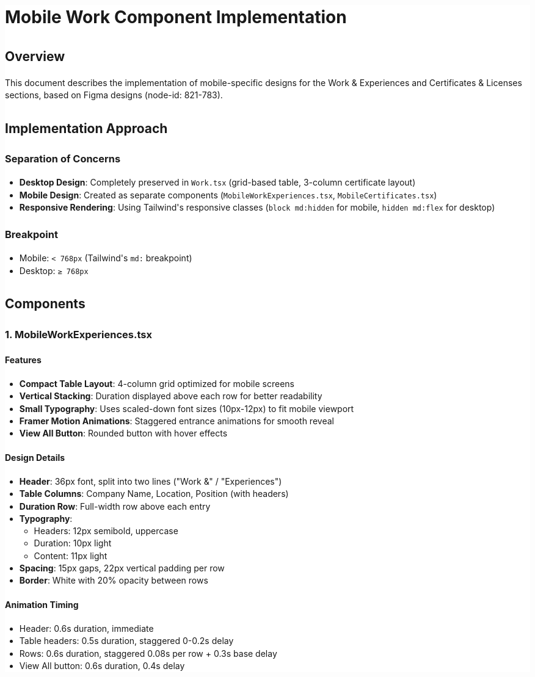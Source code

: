 # Mobile Work Component Implementation

## Overview

This document describes the implementation of mobile-specific designs for the Work & Experiences and Certificates & Licenses sections, based on Figma designs (node-id: 821-783).

## Implementation Approach

### Separation of Concerns

- **Desktop Design**: Completely preserved in `Work.tsx` (grid-based table, 3-column certificate layout)
- **Mobile Design**: Created as separate components (`MobileWorkExperiences.tsx`, `MobileCertificates.tsx`)
- **Responsive Rendering**: Using Tailwind's responsive classes (`block md:hidden` for mobile, `hidden md:flex` for desktop)

### Breakpoint

- Mobile: `< 768px` (Tailwind's `md:` breakpoint)
- Desktop: `≥ 768px`

## Components

### 1. MobileWorkExperiences.tsx

#### Features

- **Compact Table Layout**: 4-column grid optimized for mobile screens
- **Vertical Stacking**: Duration displayed above each row for better readability
- **Small Typography**: Uses scaled-down font sizes (10px-12px) to fit mobile viewport
- **Framer Motion Animations**: Staggered entrance animations for smooth reveal
- **View All Button**: Rounded button with hover effects

#### Design Details

- **Header**: 36px font, split into two lines ("Work &" / "Experiences")
- **Table Columns**: Company Name, Location, Position (with headers)
- **Duration Row**: Full-width row above each entry
- **Typography**:
  - Headers: 12px semibold, uppercase
  - Duration: 10px light
  - Content: 11px light
- **Spacing**: 15px gaps, 22px vertical padding per row
- **Border**: White with 20% opacity between rows

#### Animation Timing

- Header: 0.6s duration, immediate
- Table headers: 0.5s duration, staggered 0-0.2s delay
- Rows: 0.6s duration, staggered 0.08s per row + 0.3s base delay
- View All button: 0.6s duration, 0.4s delay
